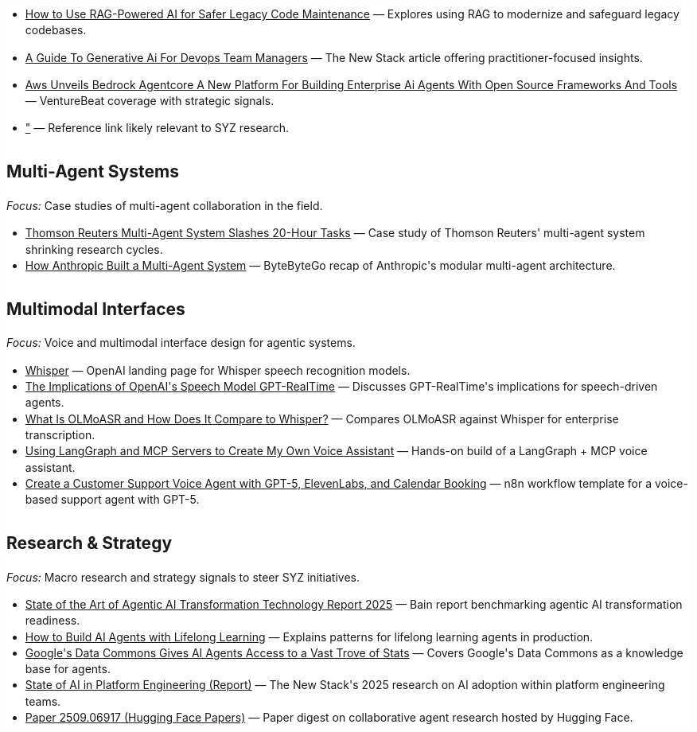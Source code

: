 - [How to Use RAG-Powered AI for Safer Legacy Code Maintenance](https://thenewstack.io/how-to-use-rag-powered-ai-for-safer-legacy-code-maintenance/) — Explores using RAG to modernize and safeguard legacy codebases.

- [A Guide To Generative Ai For Devops Team Managers](https://thenewstack.io/a-guide-to-generative-ai-for-devops-team-managers/) — The New Stack article offering practitioner-focused insights.
- [Aws Unveils Bedrock Agentcore A New Platform For Building Enterprise Ai Agents With Open Source Frameworks And Tools](https://venturebeat.com/ai/aws-unveils-bedrock-agentcore-a-new-platform-for-building-enterprise-ai-agents-with-open-source-frameworks-and-tools/) — VentureBeat coverage with strategic signals.


- ["](https://www.reuters.com/business/scale-ais-bigger-rival-surge-ai-seeks-up-1-billion-capital-raise-sources-say-2025-07-01/") — Reference link likely relevant to SYZ research.

## Multi-Agent Systems
*Focus:* Case studies of multi-agent collaboration in the field.

- [Thomson Reuters Multi-Agent System Slashes 20-Hour Tasks](https://venturebeat.com/ai/the-anti-chatgpt-thomson-reuters-multi-agent-system-slashes-20-hour-tasks-to) — Case study of Thomson Reuters' multi-agent system shrinking research cycles.
- [How Anthropic Built a Multi-Agent System](https://blog.bytebytego.com/p/how-anthropic-built-a-multi-agent) — ByteByteGo recap of Anthropic's modular multi-agent architecture.

## Multimodal Interfaces
*Focus:* Voice and multimodal interface design for agentic systems.

- [Whisper](https://openai.com/index/whisper/) — OpenAI landing page for Whisper speech recognition models.
- [The Implications of OpenAI's Speech Model GPT-RealTime](https://www.techtarget.com/searchenterpriseai/news/366630313/The-implications-of-OpenAIs-speech-model-gpt-realtime) — Discusses GPT-RealTime's implications for speech-driven agents.
- [What Is OLMoASR and How Does It Compare to Whisper?](https://www.marktechpost.com/2025/09/04/what-is-olmoasr-and-how-does-it-compare-to-openais-whisper-in-speech-recognition/) — Compares OLMoASR against Whisper for enterprise transcription.
- [Using LangGraph and MCP Servers to Create My Own Voice Assistant](https://towardsdatascience.com/using-langgraph-and-mcp-servers-to-create-my-own-voice-assistant/) — Hands-on build of a LangGraph + MCP voice assistant.
- [Create a Customer Support Voice Agent with GPT-5, ElevenLabs, and Calendar Booking](https://n8n.io/workflows/8074-create-a-customer-support-voice-agent-with-gpt-5-elevenlabs-and-calendar-booking/) — n8n workflow template for a voice-based support agent with GPT-5.

## Research & Strategy
*Focus:* Macro research and strategy signals to steer SYZ initiatives.

- [State of the Art of Agentic AI Transformation Technology Report 2025](https://www.bain.com/insights/state-of-the-art-of-agentic-ai-transformation-technology-report-2025/) — Bain report benchmarking agentic AI transformation readiness.
- [How to Build AI Agents with Lifelong Learning](https://thenewstack.io/how-to-build-ai-agents-with-lifelong-learning/) — Explains patterns for lifelong learning agents in production.
- [Google's Data Commons Gives AI Agents Access to a Vast Trove of Stats](https://thenewstack.io/googles-data-commons-gives-ai-agents-access-to-a-vast-trove-of-stats/) — Covers Google's Data Commons as a knowledge base for agents.
- [State of AI in Platform Engineering (Report)](https://platformengineering.org/reports/state-of-ai-in-platform-engineering-2025/) — The New Stack's 2025 research on AI adoption within platform engineering teams.
- [Paper 2509.06917 (Hugging Face Papers)](https://huggingface.co/papers/2509.06917) — Paper digest on collaborative agent research hosted by Hugging Face.
